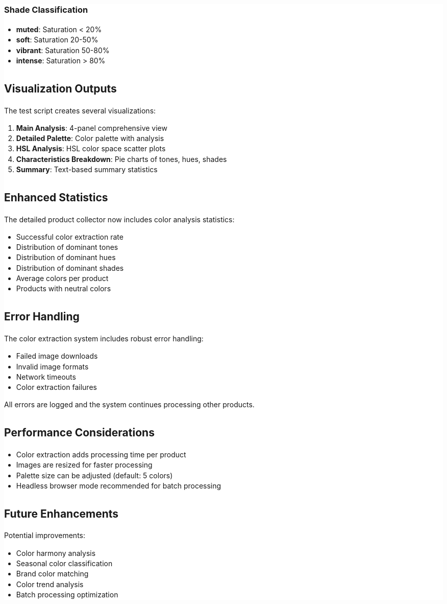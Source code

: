 ### Shade Classification
- **muted**: Saturation < 20%
- **soft**: Saturation 20-50%
- **vibrant**: Saturation 50-80%
- **intense**: Saturation > 80%

## Visualization Outputs

The test script creates several visualizations:

1. **Main Analysis**: 4-panel comprehensive view
2. **Detailed Palette**: Color palette with analysis
3. **HSL Analysis**: HSL color space scatter plots
4. **Characteristics Breakdown**: Pie charts of tones, hues, shades
5. **Summary**: Text-based summary statistics

## Enhanced Statistics

The detailed product collector now includes color analysis statistics:

- Successful color extraction rate
- Distribution of dominant tones
- Distribution of dominant hues
- Distribution of dominant shades
- Average colors per product
- Products with neutral colors

## Error Handling

The color extraction system includes robust error handling:

- Failed image downloads
- Invalid image formats
- Network timeouts
- Color extraction failures

All errors are logged and the system continues processing other products.

## Performance Considerations

- Color extraction adds processing time per product
- Images are resized for faster processing
- Palette size can be adjusted (default: 5 colors)
- Headless browser mode recommended for batch processing

## Future Enhancements

Potential improvements:
- Color harmony analysis
- Seasonal color classification
- Brand color matching
- Color trend analysis
- Batch processing optimization 